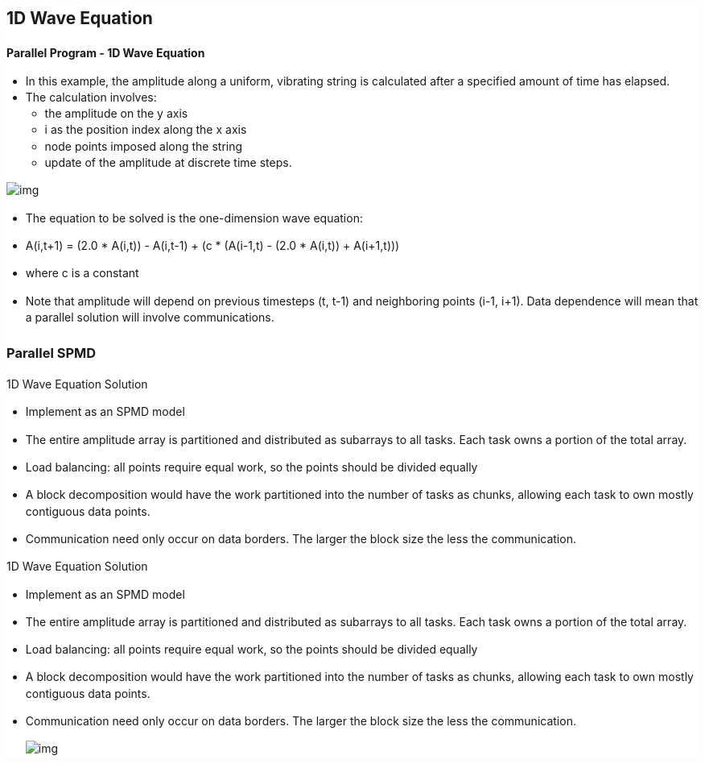 

## 1D Wave Equation 

**Parallel Program - 1D Wave Equation**

- In this example, the amplitude along a uniform, vibrating string is calculated after a specified amount of time has elapsed.
- The calculation involves:
  - the amplitude on the y axis
  - i as the position index along the x axis
  - node points imposed along the string
  - update of the amplitude at discrete time steps.

![img](https://static.us.edusercontent.com/files/GWw9lN98DqfiYHsONF2pnV8u)

- The equation to be solved is the one-dimension wave equation:

- A(i,t+1) = (2.0 * A(i,t)) - A(i,t-1) + (c * (A(i-1,t) - (2.0 * A(i,t)) + A(i+1,t)))

- where c is a constant

- Note that amplitude will depend on previous timesteps (t, t-1) and neighboring points (i-1, i+1). Data dependence will mean that a parallel solution will involve communications.

### Parallel SPMD

1D Wave Equation Solution

- Implement as an SPMD model

- The entire amplitude array is partitioned and distributed as subarrays to all tasks. Each task owns a portion of the total array.

- Load balancing: all points require equal work, so the points should be divided equally

- A block decomposition would have the work partitioned into the number of tasks as chunks, allowing each task to own mostly contiguous data points.

- Communication need only occur on data borders. The larger the block size the less the communication.

1D Wave Equation Solution

- Implement as an SPMD model

- The entire amplitude array is partitioned and distributed as subarrays to all tasks. Each task owns a portion of the total array.

- Load balancing: all points require equal work, so the points should be divided equally

- A block decomposition would have the work partitioned into the number of tasks as chunks, allowing each task to own mostly contiguous data points.

- Communication need only occur on data borders. The larger the block size the less the communication.

  

  ![img](https://static.us.edusercontent.com/files/nnkOb2lY5gfwSpSRGojXZCQ5)
